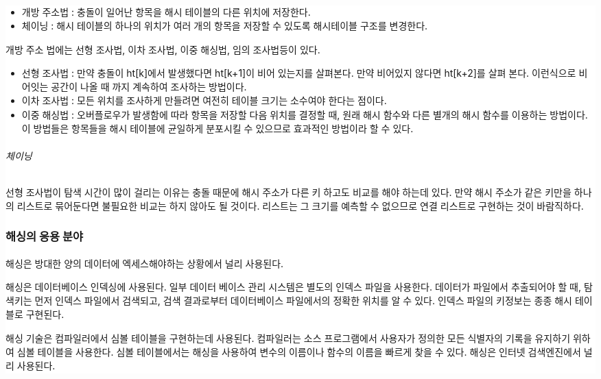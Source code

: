 
- 개방 주소법 : 충돌이 일어난 항목을 해시 테이블의 다른 위치에 저장한다.
- 체이닝 : 해시 테이블의 하나의 위치가 여러 개의 항목을 저장할 수 있도록 해시테이블 구조를 변경한다.  

개방 주소 법에는 선형 조사법, 이차 조사법, 이중 해싱법, 임의 조사법등이 있다.  

- 선형 조사법 : 만약 충돌이 ht[k]에서 발생했다면 ht[k+1]이 비어 있는지를 살펴본다. 만약 비어있지 않다면 ht[k+2]를 살펴 본다. 이런식으로 비어잇는 공간이 나올 때 까지 계속하여 조사하는 방법이다.
- 이차 조사법 : 모든 위치를 조사하게 만들려면 여전히 테이블 크기는 소수여야 한다는 점이다.
- 이중 해싱법 : 오버플로우가 발생함에 따라 항목을 저장할 다음 위치를 결정할 때, 원래 해시 함수와 다른 별개의 해시 함수를 이용하는 방법이다. 이 방법들은 항목들을 해시 테이블에 균일하게 분포시킬 수 있으므로 효과적인 방법이라 할 수 있다. 

###### 체이닝

선형 조사법이 탐색 시간이 많이 걸리는 이유는 충돌 때문에 해시 주소가 다른 키 하고도 비교를 해야 하는데 있다. 만약 해시 주소가 같은 키만을 하나의 리스트로 묶어둔다면 불필요한 비교는 하지 않아도 될 것이다. 리스트는 그 크기를 예측할 수 없으므로 연결 리스트로 구현하는 것이 바람직하다. 

### 해싱의 응용 분야 
해싱은 방대한 양의 데이터에 엑세스해야하는 상황에서 널리 사용된다.  

해싱은 데이터베이스 인덱싱에 사용된다. 일부 데이터 베이스 관리 시스템은 별도의 인덱스 파일을 사용한다. 데이터가 파일에서 추출되어야 할 때, 탐색키는 먼저 인덱스 파일에서 검색되고, 검색 결과로부터 데이터베이스 파일에서의 정확한 위치를 알 수 있다. 인덱스 파일의 키정보는 종종 해시 테이블로 구현된다.  

해싱 기술은 컴파일러에서 심볼 테이블을 구현하는데 사용된다. 컴파일러는 소스 프로그램에서 사용자가 정의한 모든 식별자의 기록을 유지하기 위하여 심볼 테이블을 사용한다. 심볼 테이블에서는 해싱을 사용하여 변수의 이름이나 함수의 이름을 빠르게 찾을 수 있다.
해싱은 인터넷 검색엔진에서 널리 사용된다.